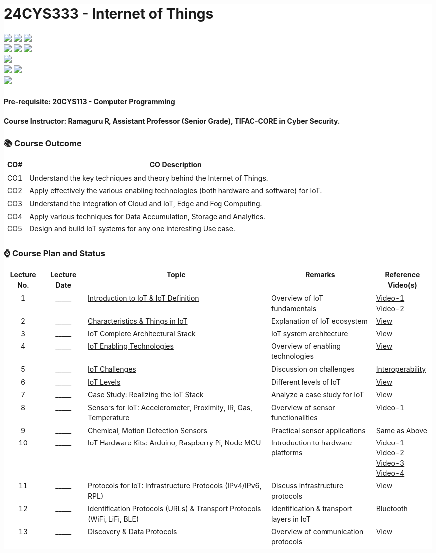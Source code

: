 # 24CYS333 - Internet of Things
![](https://img.shields.io/badge/Batch-22CYS-lightgreen) ![](https://img.shields.io/badge/UG-blue) ![](https://img.shields.io/badge/Subject-IoT-blue)
<br/>
![](https://img.shields.io/badge/Lecture-2-orange) ![](https://img.shields.io/badge/Practical-3-orange) ![](https://img.shields.io/badge/Credits-3-orange) <br/>
![](https://img.shields.io/badge/Regular_Students-72-gold) <br/> ![](https://img.shields.io/badge/Masterclass-Dec_11-gold) ![](https://img.shields.io/badge/Project_Day-Mar_7-silver) <br/> 
![](https://img.shields.io/badge/AIC_Raise_Hackathon-8_Teams-brown) <br/>

#### Pre-requisite: 20CYS113 - Computer Programming

#### Course Instructor:  Ramaguru R, Assistant Professor (Senior Grade), TIFAC-CORE in Cyber Security.

### :books: Course Outcome

| CO# | CO Description                                                               |
|------|-----------------------------------------------------------------------------|
| CO1  | Understand the key techniques and theory behind the Internet of Things.     |
| CO2  | Apply effectively the various enabling technologies (both hardware and software) for IoT. |
| CO3  | Understand the integration of Cloud and IoT, Edge and Fog Computing.        |
| CO4  | Apply various techniques for Data Accumulation, Storage and Analytics.      |
| CO5  | Design and build IoT systems for any one interesting Use case.              |

### :watch: Course Plan and Status

| **Lecture No.** | **Lecture Date** | **Topic**                                                                                              | **Remarks**                                      |   **Reference Video(s)** | 
|:---------------:|:----------------:|--------------------------------------------------------------------------------------------------------|--------------------------------------------------|--------------------------------------------------|
| 1               | \_\_\_\_\_       | [Introduction to IoT & IoT Definition](https://github.com/Amrita-TIFAC-Cyber-Blockchain/24CYS333-Internet-of-Things/blob/main/Assets/Lectures/IoT_Introduction.md)                                                                    | Overview of IoT fundamentals                     |  [Video-1](https://www.youtube.com/watch?v=WUYAjxnwjU4) <br/> [Video-2](https://www.youtube.com/watch?v=BXDxYh1EV2w) | 
| 2               | \_\_\_\_\_       | [Characteristics & Things in IoT](https://github.com/Amrita-TIFAC-Cyber-Blockchain/24CYS333-Internet-of-Things/blob/main/Assets/Lectures/Characteristics_IoT.md)                                                                         | Explanation of IoT ecosystem                     | [View]() | 
| 3               | \_\_\_\_\_       | [IoT Complete Architectural Stack](https://github.com/Amrita-TIFAC-Cyber-Blockchain/24CYS333-Internet-of-Things/blob/main/Assets/Lectures/IoT_Architectural_Stack.md)                                                                        | IoT system architecture                          | [View]() | 
| 4               | \_\_\_\_\_       | [IoT Enabling Technologies]()                                                                               | Overview of enabling technologies                | [View]() | 
| 5               | \_\_\_\_\_       | [IoT Challenges]( )                                                                                | Discussion on challenges                         | [Interoperability](https://www.youtube.com/watch?v=Am9SW1T_Qvs) | 
| 6               | \_\_\_\_\_       | [IoT Levels](https://github.com/Amrita-TIFAC-Cyber-Blockchain/24CYS333-Internet-of-Things/blob/main/Assets/Lectures/IoT_Levels.md)                                                                                              | Different levels of IoT                          | [View]() | 
| 7               | \_\_\_\_\_       | Case Study: Realizing the IoT Stack                                                                     | Analyze a case study for IoT                     | [View]() | 
| 8               | \_\_\_\_\_       | [Sensors for IoT: Accelerometer, Proximity, IR, Gas, Temperature](https://github.com/Amrita-TIFAC-Cyber-Blockchain/24CYS333-Internet-of-Things/blob/main/Assets/Sensors.md)                                          | Overview of sensor functionalities               | [Video-1](https://www.youtube.com/watch?v=jbMWEEdq3Kg) | 
| 9               | \_\_\_\_\_       | [Chemical, Motion Detection Sensors](https://github.com/Amrita-TIFAC-Cyber-Blockchain/24CYS333-Internet-of-Things/blob/main/Assets/Sensors.md)                                                                      | Practical sensor applications                    | Same as Above | 
| 10              | \_\_\_\_\_       | [IoT Hardware Kits: Arduino, Raspberry Pi, Node MCU](https://github.com/Amrita-TIFAC-Cyber-Blockchain/24CYS333-Internet-of-Things/blob/main/Assets/Boards.md)                                                      | Introduction to hardware platforms               | [Video-1](https://www.youtube.com/watch?v=H9OEAn3Uc2w) <br/> [Video-2](https://www.youtube.com/watch?v=Ab9U7NQB1kA) <br/> [Video-3](https://www.youtube.com/watch?v=s2AKMERnBhQ) <br/> [Video-4](https://www.youtube.com/watch?v=mBf9nolBueA) | 
| 11              | \_\_\_\_\_       | Protocols for IoT: Infrastructure Protocols (IPv4/IPv6, RPL)                                            | Discuss infrastructure protocols                 | [View]() | 
| 12              | \_\_\_\_\_       | Identification Protocols (URLs) & Transport Protocols (WiFi, LiFi, BLE)                                 | Identification & transport layers in IoT         | [Bluetooth](https://www.youtube.com/watch?v=1zQ8wbBozqI) | 
| 13              | \_\_\_\_\_       | Discovery & Data Protocols                                                                              | Overview of communication protocols              | [View]() | 
